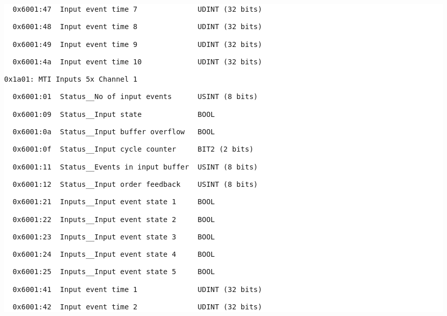 <td  colspan=2 align="left"><pre>  0x6001:47  Input event time 7              UDINT (32 bits)</pre></td>
</tr>
<tr class="txpdo">
<td  colspan=2 align="left"><pre>  0x6001:48  Input event time 8              UDINT (32 bits)</pre></td>
</tr>
<tr class="txpdo">
<td  colspan=2 align="left"><pre>  0x6001:49  Input event time 9              UDINT (32 bits)</pre></td>
</tr>
<tr class="txpdo">
<td  colspan=2 align="left"><pre>  0x6001:4a  Input event time 10             UDINT (32 bits)</pre></td>
</tr>
<tr class="txpdo pdosection">
<td  colspan=2 align="left"><pre>0x1a01: MTI Inputs 5x Channel 1</pre></td>
</tr>
<tr class="txpdo">
<td  colspan=2 align="left"><pre>  0x6001:01  Status__No of input events      USINT (8 bits)</pre></td>
</tr>
<tr class="txpdo">
<td  colspan=2 align="left"><pre>  0x6001:09  Status__Input state             BOOL</pre></td>
</tr>
<tr class="txpdo">
<td  colspan=2 align="left"><pre>  0x6001:0a  Status__Input buffer overflow   BOOL</pre></td>
</tr>
<tr class="txpdo">
<td  colspan=2 align="left"><pre>  0x6001:0f  Status__Input cycle counter     BIT2 (2 bits)</pre></td>
</tr>
<tr class="txpdo">
<td  colspan=2 align="left"><pre>  0x6001:11  Status__Events in input buffer  USINT (8 bits)</pre></td>
</tr>
<tr class="txpdo">
<td  colspan=2 align="left"><pre>  0x6001:12  Status__Input order feedback    USINT (8 bits)</pre></td>
</tr>
<tr class="txpdo">
<td  colspan=2 align="left"><pre>  0x6001:21  Inputs__Input event state 1     BOOL</pre></td>
</tr>
<tr class="txpdo">
<td  colspan=2 align="left"><pre>  0x6001:22  Inputs__Input event state 2     BOOL</pre></td>
</tr>
<tr class="txpdo">
<td  colspan=2 align="left"><pre>  0x6001:23  Inputs__Input event state 3     BOOL</pre></td>
</tr>
<tr class="txpdo">
<td  colspan=2 align="left"><pre>  0x6001:24  Inputs__Input event state 4     BOOL</pre></td>
</tr>
<tr class="txpdo">
<td  colspan=2 align="left"><pre>  0x6001:25  Inputs__Input event state 5     BOOL</pre></td>
</tr>
<tr class="txpdo">
<td  colspan=2 align="left"><pre>  0x6001:41  Input event time 1              UDINT (32 bits)</pre></td>
</tr>
<tr class="txpdo">
<td  colspan=2 align="left"><pre>  0x6001:42  Input event time 2              UDINT (32 bits)</pre></td>
</tr>
<tr class="txpdo">